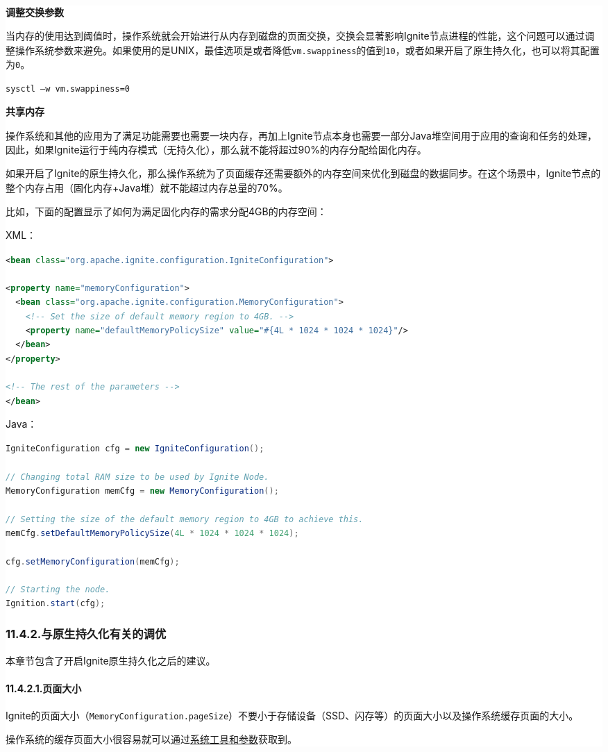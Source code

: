 **调整交换参数**

当内存的使用达到阈值时，操作系统就会开始进行从内存到磁盘的页面交换，交换会显著影响Ignite节点进程的性能，这个问题可以通过调整操作系统参数来避免。如果使用的是UNIX，最佳选项是或者降低`vm.swappiness`的值到`10`，或者如果开启了原生持久化，也可以将其配置为`0`。
```bash
sysctl –w vm.swappiness=0
```
**共享内存**

操作系统和其他的应用为了满足功能需要也需要一块内存，再加上Ignite节点本身也需要一部分Java堆空间用于应用的查询和任务的处理，因此，如果Ignite运行于纯内存模式（无持久化），那么就不能将超过90%的内存分配给固化内存。

如果开启了Ignite的原生持久化，那么操作系统为了页面缓存还需要额外的内存空间来优化到磁盘的数据同步。在这个场景中，Ignite节点的整个内存占用（固化内存+Java堆）就不能超过内存总量的70%。

比如，下面的配置显示了如何为满足固化内存的需求分配4GB的内存空间：

XML：
```xml
<bean class="org.apache.ignite.configuration.IgniteConfiguration">

<property name="memoryConfiguration">
  <bean class="org.apache.ignite.configuration.MemoryConfiguration">
    <!-- Set the size of default memory region to 4GB. -->
    <property name="defaultMemoryPolicySize" value="#{4L * 1024 * 1024 * 1024}"/>
  </bean>
</property>
  
<!-- The rest of the parameters -->
</bean>
```
Java：
```java
IgniteConfiguration cfg = new IgniteConfiguration();

// Changing total RAM size to be used by Ignite Node.
MemoryConfiguration memCfg = new MemoryConfiguration();

// Setting the size of the default memory region to 4GB to achieve this.
memCfg.setDefaultMemoryPolicySize(4L * 1024 * 1024 * 1024);

cfg.setMemoryConfiguration(memCfg);

// Starting the node.
Ignition.start(cfg);
```
### 11.4.2.与原生持久化有关的调优
本章节包含了开启Ignite原生持久化之后的建议。

#### 11.4.2.1.页面大小

Ignite的页面大小（`MemoryConfiguration.pageSize`）不要小于存储设备（SSD、闪存等）的页面大小以及操作系统缓存页面的大小。

操作系统的缓存页面大小很容易就可以通过[系统工具和参数](https://unix.stackexchange.com/questions/128213/how-is-page-size-determined-in-virtual-address-space)获取到。
